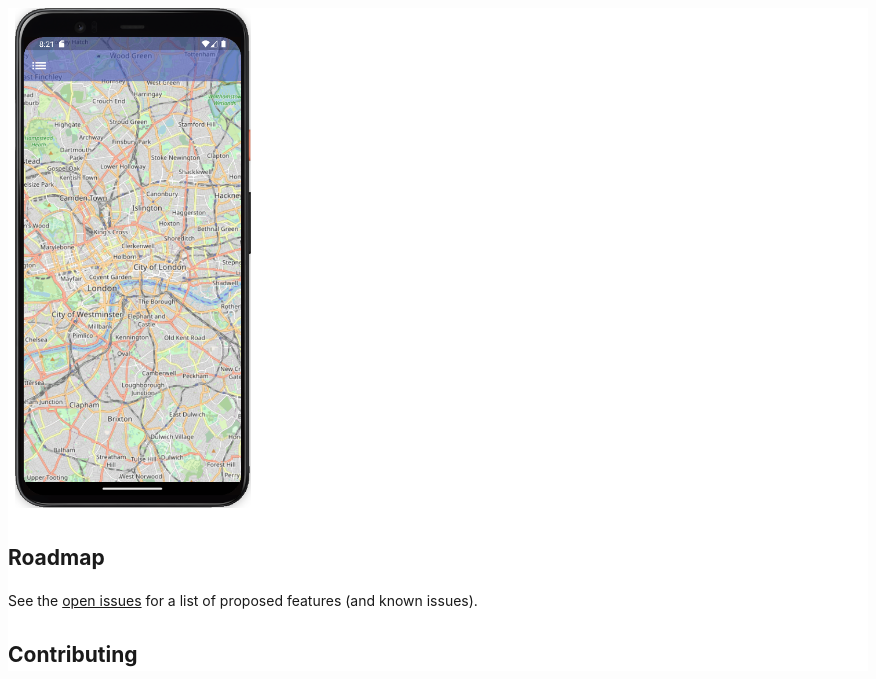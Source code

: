 <img src="assets/screenshots/map/london.png" alt="empty-locations" width="250" height="500">

## Roadmap

See the [open issues](https://github.com/othneildrew/Best-README-Template/issues) for a list of proposed features (and known issues).

## Contributing
